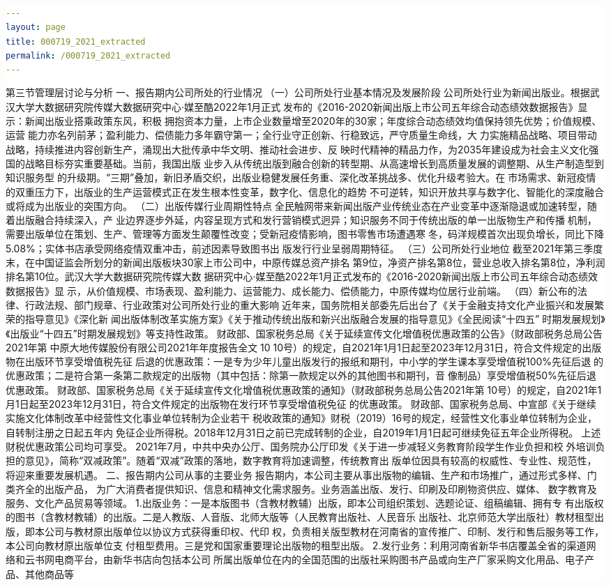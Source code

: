 ```yaml
---
layout: page
title: 000719_2021_extracted
permalink: /000719_2021_extracted
---
```


第三节管理层讨论与分析
一、报告期内公司所处的行业情况
（一）公司所处行业基本情况及发展阶段
公司所处行业为新闻出版业。根据武汉大学大数据研究院传媒大数据研究中心·媒至酷2022年1月正式
发布的《2016-2020新闻出版上市公司五年综合动态绩效数据报告》显示：新闻出版业搭乘政策东风，积极
拥抱资本力量，上市企业数量增至2020年的30家；年度综合动态绩效均值保持领先优势；价值规模、运营
能力亦名列前茅；盈利能力、偿债能力多年霸守第一；全行业守正创新、行稳致远，严守质量生命线，大
力实施精品战略、项目带动战略，持续推进内容创新生产，涌现出大批传承中华文明、推动社会进步、反
映时代精神的精品力作，为2035年建设成为社会主义文化强国的战略目标夯实重要基础。当前，我国出版
业步入从传统出版到融合创新的转型期、从高速增长到高质量发展的调整期、从生产制造型到知识服务型
的升级期。“三期”叠加，新旧矛盾交织，出版业稳健发展任务重、深化改革挑战多、优化升级考验大。在
市场需求、新冠疫情的双重压力下，出版业的生产运营模式正在发生根本性变革，数字化、信息化的趋势
不可逆转，知识开放共享与数字化、智能化的深度融合或将成为出版业的突围方向。
（二）出版传媒行业周期性特点
全民触网带来新闻出版产业传统业态在产业变革中逐渐隐退或加速转型，随着出版融合持续深入，产
业边界逐步外延，内容呈现方式和发行营销模式迥异；知识服务不同于传统出版的单一出版物生产和传播
机制，需要出版单位在策划、生产、管理等方面发生颠覆性改变；受新冠疫情影响，图书零售市场遭遇寒
冬，码洋规模首次出现负增长，同比下降5.08%；实体书店承受网络疫情双重冲击，前述因素导致图书出
版发行行业呈弱周期特征。
（三）公司所处行业地位
截至2021年第三季度末，在中国证监会所划分的新闻出版板块30家上市公司中，中原传媒总资产排名
第9位，净资产排名第8位，营业总收入排名第8位，净利润排名第10位。武汉大学大数据研究院传媒大数
据研究中心·媒至酷2022年1月正式发布的《2016-2020新闻出版上市公司五年综合动态绩效数据报告》显
示，从价值规模、市场表现、盈利能力、运营能力、成长能力、偿债能力，中原传媒均位居行业前端。
（四）新公布的法律、行政法规、部门规章、行业政策对公司所处行业的重大影响
近年来，国务院相关部委先后出台了《关于金融支持文化产业振兴和发展繁荣的指导意见》《深化新
闻出版体制改革实施方案》《关于推动传统出版和新兴出版融合发展的指导意见》《全民阅读“十四五”
时期发展规划》《出版业“十四五”时期发展规划》等支持性政策。
财政部、国家税务总局《关于延续宣传文化增值税优惠政策的公告》（财政部税务总局公告2021年第
中原大地传媒股份有限公司2021年年度报告全文
10
10号）的规定，自2021年1月1日起至2023年12月31日，符合文件规定的出版物在出版环节享受增值税先征
后退的优惠政策：一是专为少年儿童出版发行的报纸和期刊，中小学的学生课本享受增值税100%先征后退
的优惠政策；二是符合第一条第二款规定的出版物（其中包括：除第一款规定以外的其他图书和期刊，音
像制品）享受增值税50%先征后退优惠政策。
财政部、国家税务总局《关于延续宣传文化增值税优惠政策的通知》（财政部税务总局公告2021年第
10号）的规定，自2021年1月1日起至2023年12月31日，符合文件规定的出版物在发行环节享受增值税免征
的优惠政策。
财政部、国家税务总局、中宣部《关于继续实施文化体制改革中经营性文化事业单位转制为企业若干
税收政策的通知》财税（2019）16号的规定，经营性文化事业单位转制为企业，自转制注册之日起五年内
免征企业所得税。2018年12月31日之前已完成转制的企业，自2019年1月1日起可继续免征五年企业所得税。
上述财税优惠政策公司均可享受。
2021年7月，中共中央办公厅、国务院办公厅印发《关于进一步减轻义务教育阶段学生作业负担和校
外培训负担的意见》，简称“双减政策”。随着“双减”政策的落地，数字教育将加速调整，传统教育出
版单位因具有较高的权威性、专业性、规范性，将迎来重要发展机遇。
二、报告期内公司从事的主要业务
报告期内，本公司主要从事出版物的编辑、生产和市场推广，通过形式多样、门类齐全的出版产品，
为广大消费者提供知识、信息和精神文化需求服务。业务涵盖出版、发行、印刷及印刷物资供应、媒体、
数字教育及服务、文化产品贸易等领域。
1.出版业务：一是本版图书（含教材教辅）出版，即本公司组织策划、选题论证、组稿编辑、拥有专
有出版权的图书（含教材教辅）的出版。二是人教版、人音版、北师大版等（人民教育出版社、人民音乐
出版社、北京师范大学出版社）教材租型出版，即本公司与教材原出版单位以协议方式获得重印权、代印
权，负责相关版型教材在河南省的宣传推广、印制、发行和售后服务等工作，本公司向教材原出版单位支
付租型费用。三是党和国家重要理论出版物的租型出版。
2.发行业务：利用河南省新华书店覆盖全省的渠道网络和云书网电商平台，由新华书店向包括本公司
所属出版单位在内的全国范围的出版社采购图书产品或向生产厂家采购文化用品、电子产品、其他商品等